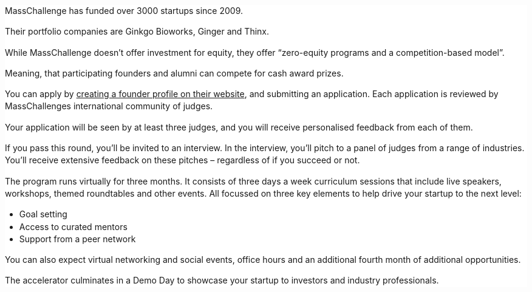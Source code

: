 MassChallenge has funded over 3000 startups since 2009.

Their portfolio companies are Ginkgo Bioworks, Ginger and Thinx.

While MassChallenge doesn’t offer investment for equity, they offer “zero-equity programs and a competition-based model”.

Meaning, that participating founders and alumni can compete for cash award prizes.

You can apply by [creating a founder profile on their website](https://accelerate.masschallenge.org/accounts/login/?next=/), and submitting an application. Each application is reviewed by MassChallenges international community of judges.

Your application will be seen by at least three judges, and you will receive personalised feedback from each of them.

If you pass this round, you’ll be invited to an interview. In the interview, you’ll pitch to a panel of judges from a range of industries. You’ll receive extensive feedback on these pitches – regardless of if you succeed or not.

The program runs virtually for three months. It consists of three days a week curriculum sessions that include live speakers, workshops, themed roundtables and other events. All focussed on three key elements to help drive your startup to the next level:

- Goal setting
- Access to curated mentors
- Support from a peer network

You can also expect virtual networking and social events, office hours and an additional fourth month of additional opportunities.

The accelerator culminates in a Demo Day to showcase your startup to investors and industry professionals.
